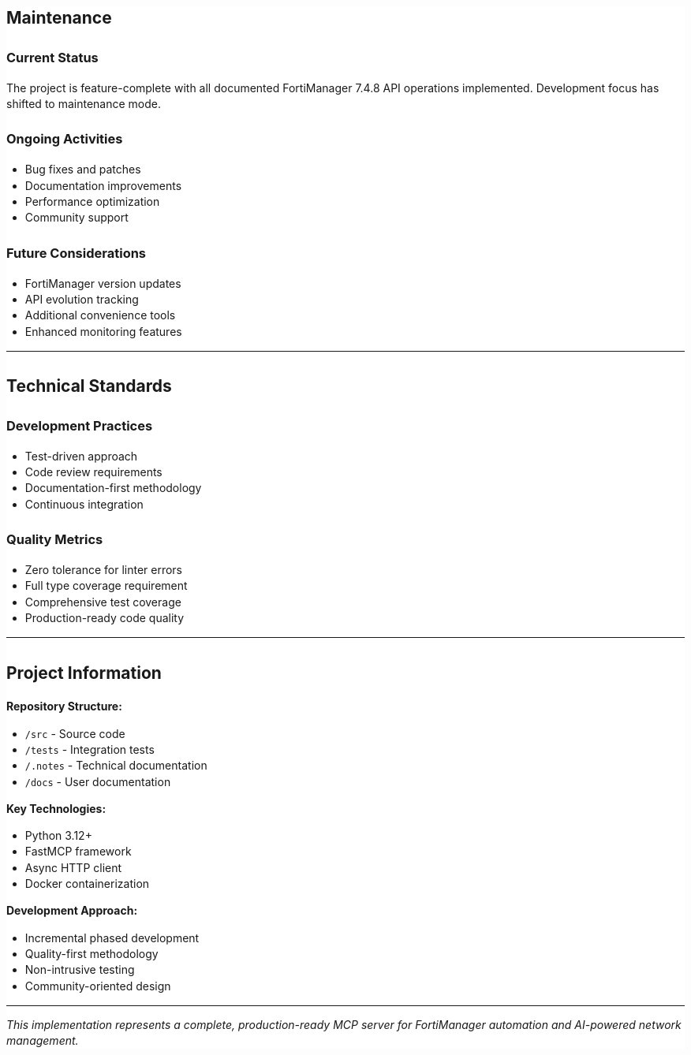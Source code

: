 
## Maintenance

### Current Status
The project is feature-complete with all documented FortiManager 7.4.8 API operations implemented. Development focus has shifted to maintenance mode.

### Ongoing Activities
- Bug fixes and patches
- Documentation improvements
- Performance optimization
- Community support

### Future Considerations
- FortiManager version updates
- API evolution tracking
- Additional convenience tools
- Enhanced monitoring features

---

## Technical Standards

### Development Practices
- Test-driven approach
- Code review requirements
- Documentation-first methodology
- Continuous integration

### Quality Metrics
- Zero tolerance for linter errors
- Full type coverage requirement
- Comprehensive test coverage
- Production-ready code quality

---

## Project Information

**Repository Structure:**
- `/src` - Source code
- `/tests` - Integration tests
- `/.notes` - Technical documentation
- `/docs` - User documentation

**Key Technologies:**
- Python 3.12+
- FastMCP framework
- Async HTTP client
- Docker containerization

**Development Approach:**
- Incremental phased development
- Quality-first methodology
- Non-intrusive testing
- Community-oriented design

---

*This implementation represents a complete, production-ready MCP server for FortiManager automation and AI-powered network management.*


